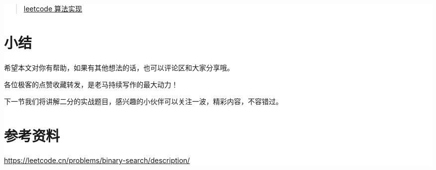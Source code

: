 > [leetcode 算法实现](https://github.com/houbb/leetcode)

# 小结

希望本文对你有帮助，如果有其他想法的话，也可以评论区和大家分享哦。

各位极客的点赞收藏转发，是老马持续写作的最大动力！

下一节我们将讲解二分的实战题目，感兴趣的小伙伴可以关注一波，精彩内容，不容错过。

# 参考资料

https://leetcode.cn/problems/binary-search/description/


